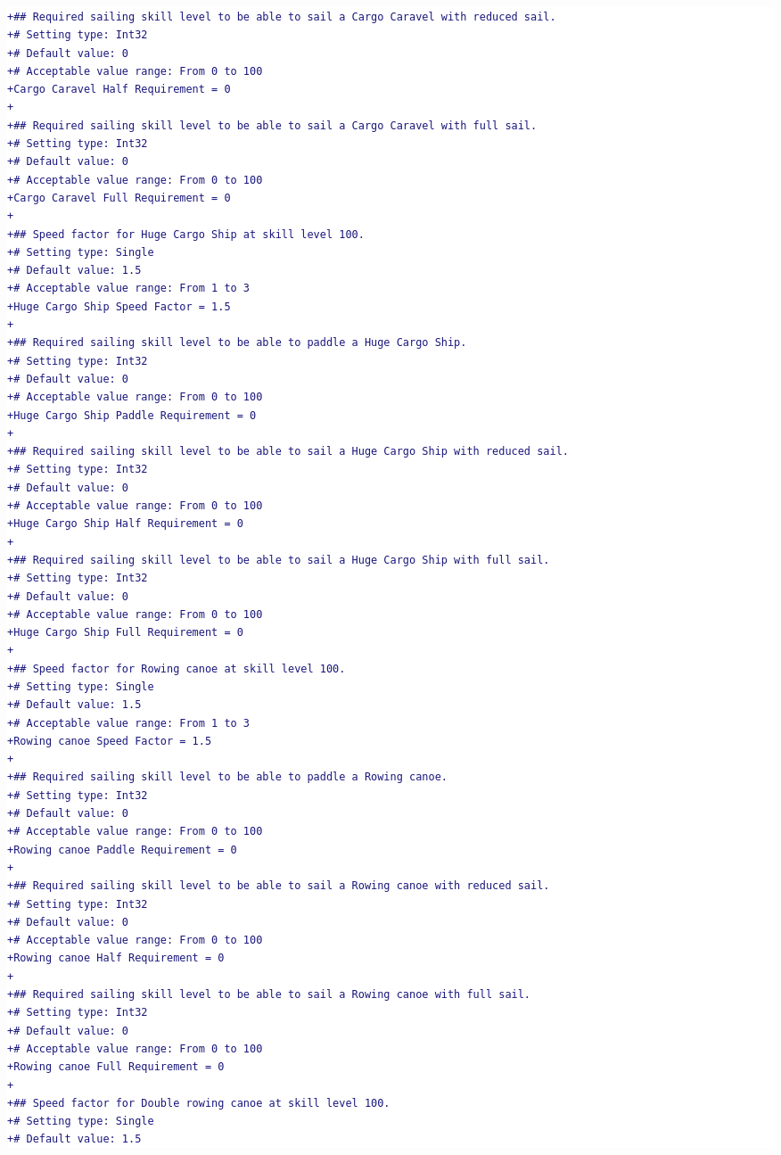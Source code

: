 ```diff
+## Required sailing skill level to be able to sail a Cargo Caravel with reduced sail.
+# Setting type: Int32
+# Default value: 0
+# Acceptable value range: From 0 to 100
+Cargo Caravel Half Requirement = 0
+
+## Required sailing skill level to be able to sail a Cargo Caravel with full sail.
+# Setting type: Int32
+# Default value: 0
+# Acceptable value range: From 0 to 100
+Cargo Caravel Full Requirement = 0
+
+## Speed factor for Huge Cargo Ship at skill level 100.
+# Setting type: Single
+# Default value: 1.5
+# Acceptable value range: From 1 to 3
+Huge Cargo Ship Speed Factor = 1.5
+
+## Required sailing skill level to be able to paddle a Huge Cargo Ship.
+# Setting type: Int32
+# Default value: 0
+# Acceptable value range: From 0 to 100
+Huge Cargo Ship Paddle Requirement = 0
+
+## Required sailing skill level to be able to sail a Huge Cargo Ship with reduced sail.
+# Setting type: Int32
+# Default value: 0
+# Acceptable value range: From 0 to 100
+Huge Cargo Ship Half Requirement = 0
+
+## Required sailing skill level to be able to sail a Huge Cargo Ship with full sail.
+# Setting type: Int32
+# Default value: 0
+# Acceptable value range: From 0 to 100
+Huge Cargo Ship Full Requirement = 0
+
+## Speed factor for Rowing canoe at skill level 100.
+# Setting type: Single
+# Default value: 1.5
+# Acceptable value range: From 1 to 3
+Rowing canoe Speed Factor = 1.5
+
+## Required sailing skill level to be able to paddle a Rowing canoe.
+# Setting type: Int32
+# Default value: 0
+# Acceptable value range: From 0 to 100
+Rowing canoe Paddle Requirement = 0
+
+## Required sailing skill level to be able to sail a Rowing canoe with reduced sail.
+# Setting type: Int32
+# Default value: 0
+# Acceptable value range: From 0 to 100
+Rowing canoe Half Requirement = 0
+
+## Required sailing skill level to be able to sail a Rowing canoe with full sail.
+# Setting type: Int32
+# Default value: 0
+# Acceptable value range: From 0 to 100
+Rowing canoe Full Requirement = 0
+
+## Speed factor for Double rowing canoe at skill level 100.
+# Setting type: Single
+# Default value: 1.5
```